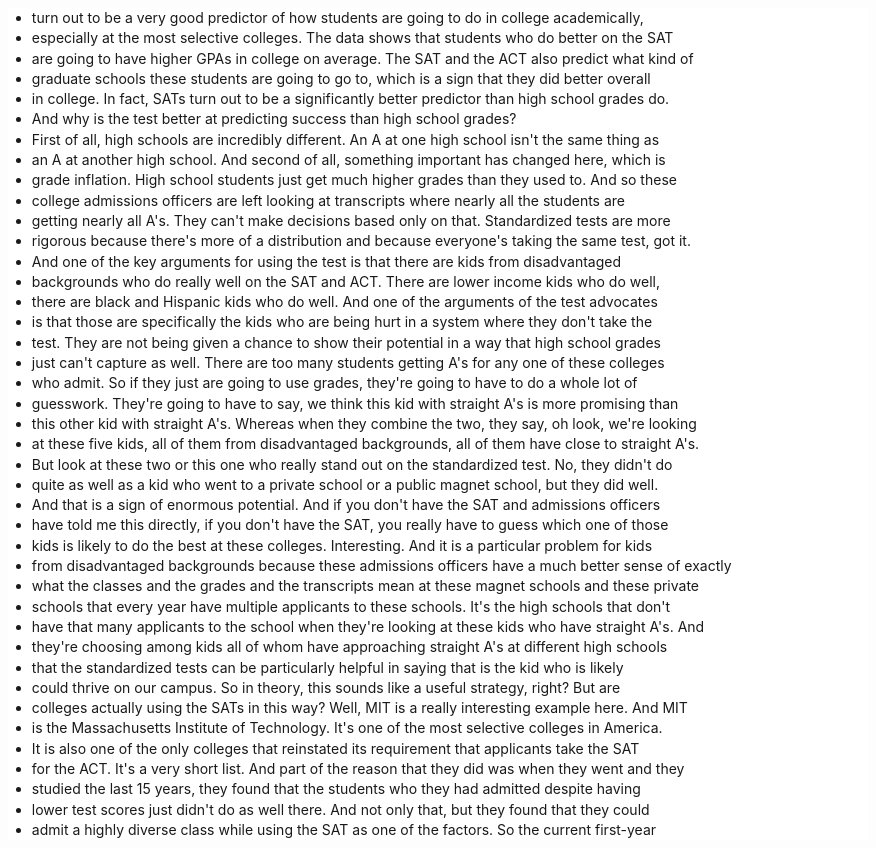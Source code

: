 *  turn out to be a very good predictor of how students are going to do in college academically,
*  especially at the most selective colleges. The data shows that students who do better on the SAT
*  are going to have higher GPAs in college on average. The SAT and the ACT also predict what kind of
*  graduate schools these students are going to go to, which is a sign that they did better overall
*  in college. In fact, SATs turn out to be a significantly better predictor than high school grades do.
*  And why is the test better at predicting success than high school grades?
*  First of all, high schools are incredibly different. An A at one high school isn't the same thing as
*  an A at another high school. And second of all, something important has changed here, which is
*  grade inflation. High school students just get much higher grades than they used to. And so these
*  college admissions officers are left looking at transcripts where nearly all the students are
*  getting nearly all A's. They can't make decisions based only on that. Standardized tests are more
*  rigorous because there's more of a distribution and because everyone's taking the same test, got it.
*  And one of the key arguments for using the test is that there are kids from disadvantaged
*  backgrounds who do really well on the SAT and ACT. There are lower income kids who do well,
*  there are black and Hispanic kids who do well. And one of the arguments of the test advocates
*  is that those are specifically the kids who are being hurt in a system where they don't take the
*  test. They are not being given a chance to show their potential in a way that high school grades
*  just can't capture as well. There are too many students getting A's for any one of these colleges
*  who admit. So if they just are going to use grades, they're going to have to do a whole lot of
*  guesswork. They're going to have to say, we think this kid with straight A's is more promising than
*  this other kid with straight A's. Whereas when they combine the two, they say, oh look, we're looking
*  at these five kids, all of them from disadvantaged backgrounds, all of them have close to straight A's.
*  But look at these two or this one who really stand out on the standardized test. No, they didn't do
*  quite as well as a kid who went to a private school or a public magnet school, but they did well.
*  And that is a sign of enormous potential. And if you don't have the SAT and admissions officers
*  have told me this directly, if you don't have the SAT, you really have to guess which one of those
*  kids is likely to do the best at these colleges. Interesting. And it is a particular problem for kids
*  from disadvantaged backgrounds because these admissions officers have a much better sense of exactly
*  what the classes and the grades and the transcripts mean at these magnet schools and these private
*  schools that every year have multiple applicants to these schools. It's the high schools that don't
*  have that many applicants to the school when they're looking at these kids who have straight A's. And
*  they're choosing among kids all of whom have approaching straight A's at different high schools
*  that the standardized tests can be particularly helpful in saying that is the kid who is likely
*  could thrive on our campus. So in theory, this sounds like a useful strategy, right? But are
*  colleges actually using the SATs in this way? Well, MIT is a really interesting example here. And MIT
*  is the Massachusetts Institute of Technology. It's one of the most selective colleges in America.
*  It is also one of the only colleges that reinstated its requirement that applicants take the SAT
*  for the ACT. It's a very short list. And part of the reason that they did was when they went and they
*  studied the last 15 years, they found that the students who they had admitted despite having
*  lower test scores just didn't do as well there. And not only that, but they found that they could
*  admit a highly diverse class while using the SAT as one of the factors. So the current first-year